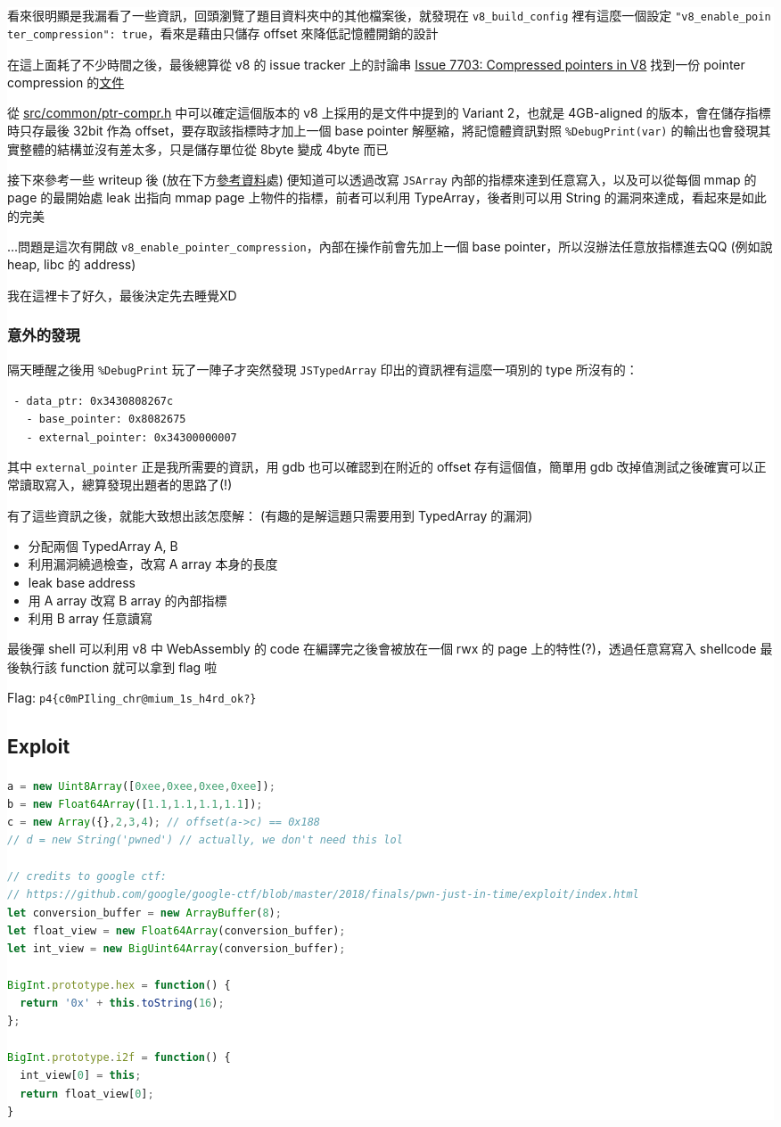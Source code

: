 看來很明顯是我漏看了一些資訊，回頭瀏覽了題目資料夾中的其他檔案後，就發現在 `v8_build_config` 裡有這麼一個設定 `"v8_enable_pointer_compression": true`，看來是藉由只儲存 offset 來降低記憶體開銷的設計

在這上面耗了不少時間之後，最後總算從 v8 的 issue tracker 上的討論串 [Issue 7703: Compressed pointers in V8](https://bugs.chromium.org/p/v8/issues/detail?id=7703) 找到一份 pointer compression 的[文件](https://docs.google.com/document/d/10qh2-b4C5OtSg-xLwyZpEI5ZihVBPtn1xwKBbQC26yI)

從 [src/common/ptr-compr.h](https://chromium.googlesource.com/v8/v8.git/+/refs/heads/master/src/common/ptr-compr-inl.h) 中可以確定這個版本的 v8 上採用的是文件中提到的 Variant 2，也就是 4GB-aligned 的版本，會在儲存指標時只存最後 32bit 作為 offset，要存取該指標時才加上一個 base pointer 解壓縮，將記憶體資訊對照 `%DebugPrint(var)` 的輸出也會發現其實整體的結構並沒有差太多，只是儲存單位從 8byte 變成 4byte 而已

接下來參考一些 writeup 後 (放在下方[參考資料](#參考資料)處) 便知道可以透過改寫 `JSArray` 內部的指標來達到任意寫入，以及可以從每個 mmap 的 page 的最開始處 leak 出指向 mmap page 上物件的指標，前者可以利用 TypeArray，後者則可以用 String 的漏洞來達成，看起來是如此的完美

...問題是這次有開啟 `v8_enable_pointer_compression`，內部在操作前會先加上一個 base pointer，所以沒辦法任意放指標進去QQ (例如說 heap, libc 的 address)

我在這裡卡了好久，最後決定先去睡覺XD


### 意外的發現

隔天睡醒之後用 `%DebugPrint` 玩了一陣子才突然發現 `JSTypedArray` 印出的資訊裡有這麼一項別的 type 所沒有的：
```
 - data_ptr: 0x3430808267c
   - base_pointer: 0x8082675
   - external_pointer: 0x34300000007
```
其中 `external_pointer` 正是我所需要的資訊，用 gdb 也可以確認到在附近的 offset 存有這個值，簡單用 gdb 改掉值測試之後確實可以正常讀取寫入，總算發現出題者的思路了(!)


有了這些資訊之後，就能大致想出該怎麼解： 
(有趣的是解這題只需要用到 TypedArray 的漏洞)
- 分配兩個 TypedArray A, B
- 利用漏洞繞過檢查，改寫 A array 本身的長度
- leak base address
- 用 A array 改寫 B array 的內部指標
- 利用 B array 任意讀寫

最後彈 shell 可以利用 v8 中 WebAssembly 的 code 在編譯完之後會被放在一個 rwx 的 page 上的特性(?)，透過任意寫寫入 shellcode 最後執行該 function 就可以拿到 flag 啦

Flag: `p4{c0mPIling_chr@mium_1s_h4rd_ok?}`

## Exploit
```javascript
a = new Uint8Array([0xee,0xee,0xee,0xee]);
b = new Float64Array([1.1,1.1,1.1,1.1]);
c = new Array({},2,3,4); // offset(a->c) == 0x188
// d = new String('pwned') // actually, we don't need this lol

// credits to google ctf:
// https://github.com/google/google-ctf/blob/master/2018/finals/pwn-just-in-time/exploit/index.html
let conversion_buffer = new ArrayBuffer(8);
let float_view = new Float64Array(conversion_buffer);
let int_view = new BigUint64Array(conversion_buffer);

BigInt.prototype.hex = function() {
  return '0x' + this.toString(16);
};

BigInt.prototype.i2f = function() {
  int_view[0] = this;
  return float_view[0];
}

```